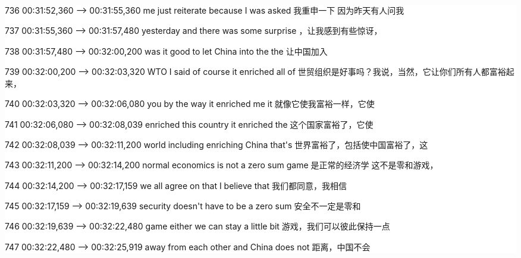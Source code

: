 736
00:31:52,360 --> 00:31:55,360
me just reiterate because I was asked
我重申一下 因为昨天有人问我

737
00:31:55,360 --> 00:31:57,480
yesterday and there was some surprise
，让我感到有些惊讶，

738
00:31:57,480 --> 00:32:00,200
was it good to let China into the the
让中国加入

739
00:32:00,200 --> 00:32:03,320
WTO I said of course it enriched all of
世贸组织是好事吗？我说，当然，它让你们所有人都富裕起来，

740
00:32:03,320 --> 00:32:06,080
you by the way it enriched me it
就像它使我富裕一样，它使

741
00:32:06,080 --> 00:32:08,039
enriched this country it enriched the
这个国家富裕了，它使

742
00:32:08,039 --> 00:32:11,200
world including enriching China that's
世界富裕了，包括使中国富裕了，这

743
00:32:11,200 --> 00:32:14,200
normal economics is not a zero sum game
是正常的经济学 这不是零和游戏，

744
00:32:14,200 --> 00:32:17,159
we all agree on that I believe that
我们都同意，我相信

745
00:32:17,159 --> 00:32:19,639
security doesn't have to be a zero sum
安全不一定是零和

746
00:32:19,639 --> 00:32:22,480
game either we can stay a little bit
游戏，我们可以彼此保持一点

747
00:32:22,480 --> 00:32:25,919
away from each other and China does not
距离，中国不会
